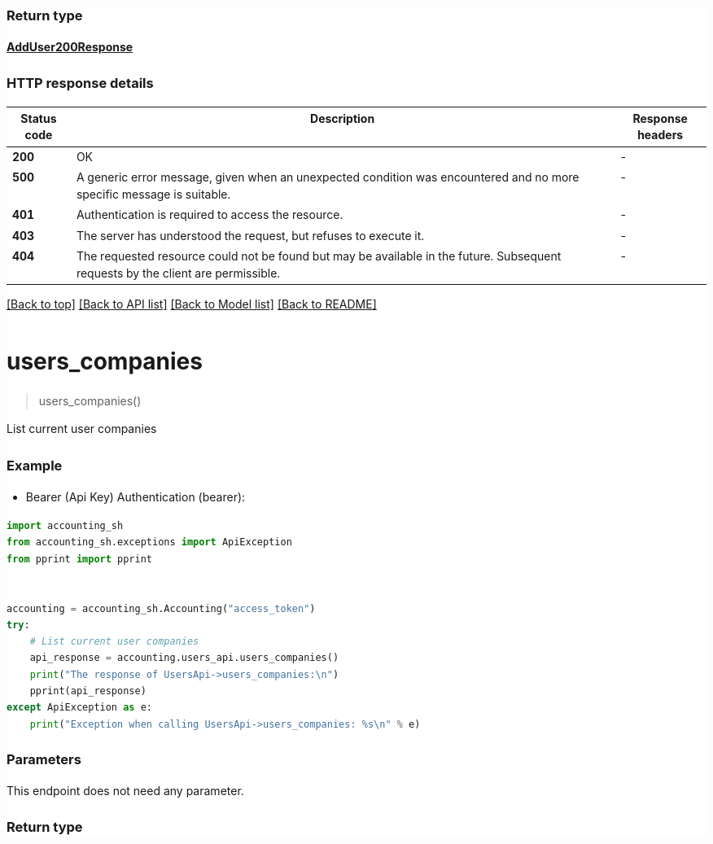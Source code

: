 ### Return type

[**AddUser200Response**](AddUser200Response.md)

### HTTP response details

| Status code | Description | Response headers |
|-------------|-------------|------------------|
**200** | OK |  -  |
**500** | A generic error message, given when an unexpected condition was encountered and no more specific message is suitable. |  -  |
**401** | Authentication is required to access the resource. |  -  |
**403** | The server has understood the request, but refuses to execute it. |  -  |
**404** | The requested resource could not be found but may be available in the future. Subsequent requests by the client are permissible. |  -  |

[[Back to top]](#) [[Back to API list]](../README.md#documentation-for-api-endpoints) [[Back to Model list]](../README.md#documentation-for-models) [[Back to README]](../README.md)

# **users_companies**
> users_companies()

List current user companies

### Example

* Bearer (Api Key) Authentication (bearer):

```python
import accounting_sh
from accounting_sh.exceptions import ApiException
from pprint import pprint


accounting = accounting_sh.Accounting("access_token")
try:
    # List current user companies
    api_response = accounting.users_api.users_companies()
    print("The response of UsersApi->users_companies:\n")
    pprint(api_response)
except ApiException as e:
    print("Exception when calling UsersApi->users_companies: %s\n" % e)

```



### Parameters

This endpoint does not need any parameter.

### Return type
